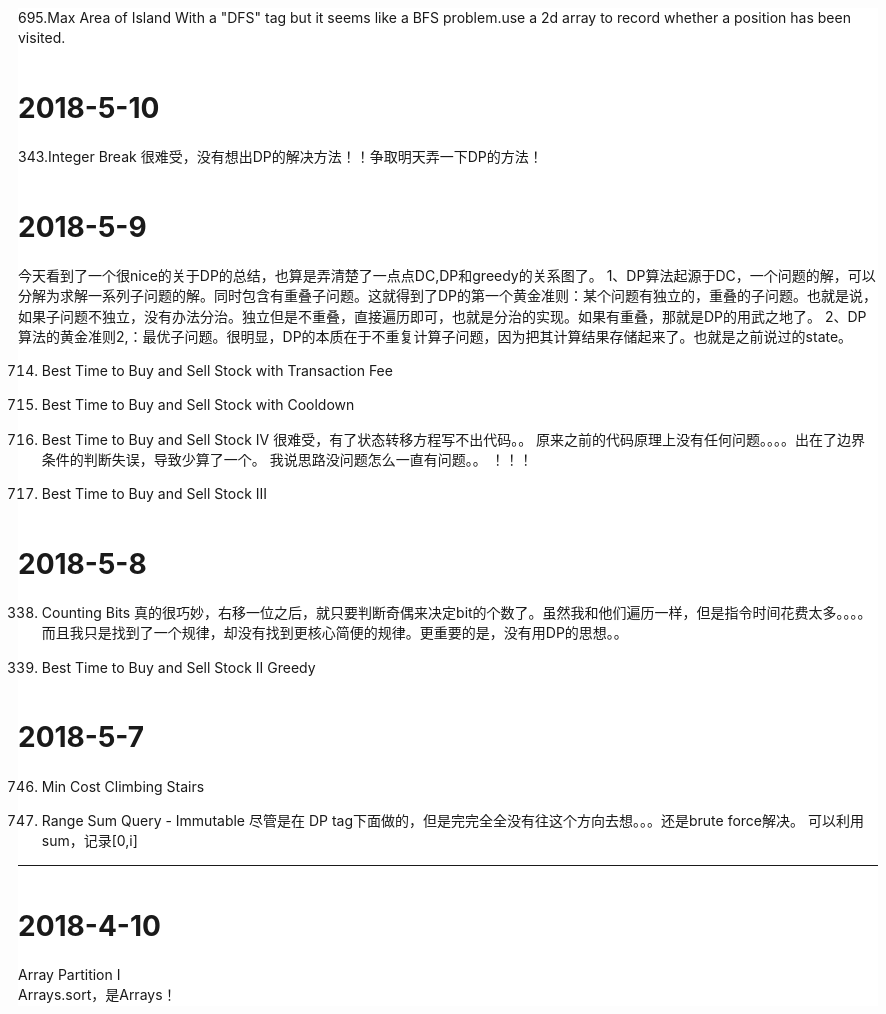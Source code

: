 695.Max Area of Island
With a "DFS" tag but it seems like a BFS problem.use a 2d array to record whether a position has been visited.

# 2018-5-10
343.Integer Break
很难受，没有想出DP的解决方法！！争取明天弄一下DP的方法！

# 2018-5-9
今天看到了一个很nice的关于DP的总结，也算是弄清楚了一点点DC,DP和greedy的关系图了。
1、DP算法起源于DC，一个问题的解，可以分解为求解一系列子问题的解。同时包含有重叠子问题。这就得到了DP的第一个黄金准则：某个问题有独立的，重叠的子问题。也就是说，如果子问题不独立，没有办法分治。独立但是不重叠，直接遍历即可，也就是分治的实现。如果有重叠，那就是DP的用武之地了。
2、DP算法的黄金准则2,：最优子问题。很明显，DP的本质在于不重复计算子问题，因为把其计算结果存储起来了。也就是之前说过的state。

714. Best Time to Buy and Sell Stock with Transaction Fee

309. Best Time to Buy and Sell Stock with Cooldown

188. Best Time to Buy and Sell Stock IV
很难受，有了状态转移方程写不出代码。。
原来之前的代码原理上没有任何问题。。。。出在了边界条件的判断失误，导致少算了一个。
我说思路没问题怎么一直有问题。。
！！！

123. Best Time to Buy and Sell Stock III

# 2018-5-8
338. Counting Bits
真的很巧妙，右移一位之后，就只要判断奇偶来决定bit的个数了。虽然我和他们遍历一样，但是指令时间花费太多。。。。
而且我只是找到了一个规律，却没有找到更核心简便的规律。更重要的是，没有用DP的思想。。

122. Best Time to Buy and Sell Stock II
Greedy

# 2018-5-7
746. Min Cost Climbing Stairs

303. Range Sum Query - Immutable
尽管是在 DP tag下面做的，但是完完全全没有往这个方向去想。。。还是brute force解决。
可以利用sum，记录[0,i]





---

# 2018-4-10
Array Partition I    
Arrays.sort，是Arrays！
